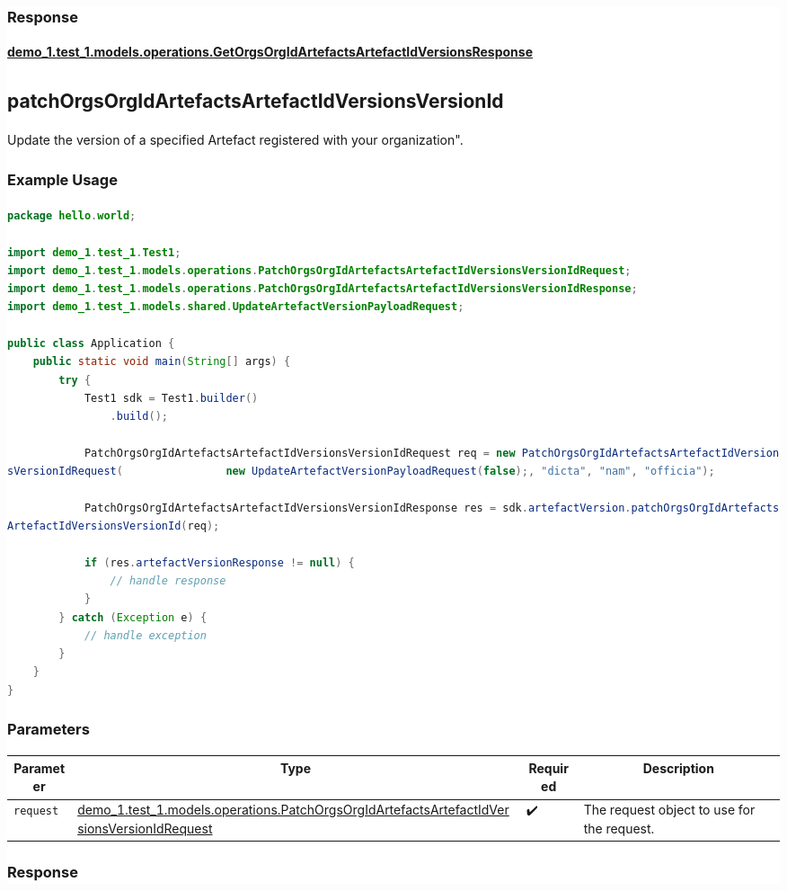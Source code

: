 
### Response

**[demo_1.test_1.models.operations.GetOrgsOrgIdArtefactsArtefactIdVersionsResponse](../../models/operations/GetOrgsOrgIdArtefactsArtefactIdVersionsResponse.md)**


## patchOrgsOrgIdArtefactsArtefactIdVersionsVersionId

Update the version of a specified Artefact registered with your organization".

### Example Usage

```java
package hello.world;

import demo_1.test_1.Test1;
import demo_1.test_1.models.operations.PatchOrgsOrgIdArtefactsArtefactIdVersionsVersionIdRequest;
import demo_1.test_1.models.operations.PatchOrgsOrgIdArtefactsArtefactIdVersionsVersionIdResponse;
import demo_1.test_1.models.shared.UpdateArtefactVersionPayloadRequest;

public class Application {
    public static void main(String[] args) {
        try {
            Test1 sdk = Test1.builder()
                .build();

            PatchOrgsOrgIdArtefactsArtefactIdVersionsVersionIdRequest req = new PatchOrgsOrgIdArtefactsArtefactIdVersionsVersionIdRequest(                new UpdateArtefactVersionPayloadRequest(false);, "dicta", "nam", "officia");            

            PatchOrgsOrgIdArtefactsArtefactIdVersionsVersionIdResponse res = sdk.artefactVersion.patchOrgsOrgIdArtefactsArtefactIdVersionsVersionId(req);

            if (res.artefactVersionResponse != null) {
                // handle response
            }
        } catch (Exception e) {
            // handle exception
        }
    }
}
```

### Parameters

| Parameter                                                                                                                                                                         | Type                                                                                                                                                                              | Required                                                                                                                                                                          | Description                                                                                                                                                                       |
| --------------------------------------------------------------------------------------------------------------------------------------------------------------------------------- | --------------------------------------------------------------------------------------------------------------------------------------------------------------------------------- | --------------------------------------------------------------------------------------------------------------------------------------------------------------------------------- | --------------------------------------------------------------------------------------------------------------------------------------------------------------------------------- |
| `request`                                                                                                                                                                         | [demo_1.test_1.models.operations.PatchOrgsOrgIdArtefactsArtefactIdVersionsVersionIdRequest](../../models/operations/PatchOrgsOrgIdArtefactsArtefactIdVersionsVersionIdRequest.md) | :heavy_check_mark:                                                                                                                                                                | The request object to use for the request.                                                                                                                                        |


### Response
